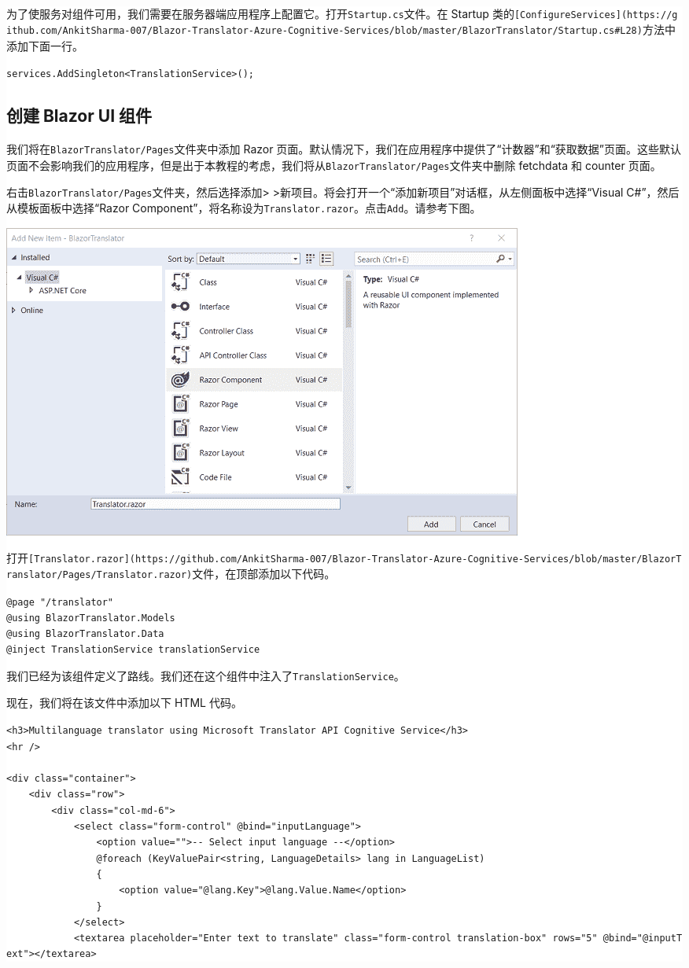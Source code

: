 为了使服务对组件可用，我们需要在服务器端应用程序上配置它。打开`Startup.cs`文件。在 Startup 类的`[ConfigureServices](https://github.com/AnkitSharma-007/Blazor-Translator-Azure-Cognitive-Services/blob/master/BlazorTranslator/Startup.cs#L28)`方法中添加下面一行。

```
services.AddSingleton<TranslationService>();
```

## 创建 Blazor UI 组件

我们将在`BlazorTranslator/Pages`文件夹中添加 Razor 页面。默认情况下，我们在应用程序中提供了“计数器”和“获取数据”页面。这些默认页面不会影响我们的应用程序，但是出于本教程的考虑，我们将从`BlazorTranslator/Pages`文件夹中删除 fetchdata 和 counter 页面。

右击`BlazorTranslator/Pages`文件夹，然后选择添加> >新项目。将会打开一个“添加新项目”对话框，从左侧面板中选择“Visual C#”，然后从模板面板中选择“Razor Component”，将名称设为`Translator.razor`。点击`Add`。请参考下图。

![AddRazorComp-1](img/13fa46ca87c8b26955c08ee852879a74.png)

打开`[Translator.razor](https://github.com/AnkitSharma-007/Blazor-Translator-Azure-Cognitive-Services/blob/master/BlazorTranslator/Pages/Translator.razor)`文件，在顶部添加以下代码。

```
@page "/translator"
@using BlazorTranslator.Models
@using BlazorTranslator.Data
@inject TranslationService translationService
```

我们已经为该组件定义了路线。我们还在这个组件中注入了`TranslationService`。

现在，我们将在该文件中添加以下 HTML 代码。

```
<h3>Multilanguage translator using Microsoft Translator API Cognitive Service</h3>
<hr />

<div class="container">
    <div class="row">
        <div class="col-md-6">
            <select class="form-control" @bind="inputLanguage">
                <option value="">-- Select input language --</option>
                @foreach (KeyValuePair<string, LanguageDetails> lang in LanguageList)
                {
                    <option value="@lang.Key">@lang.Value.Name</option>
                }
            </select>
            <textarea placeholder="Enter text to translate" class="form-control translation-box" rows="5" @bind="@inputText"></textarea>
```